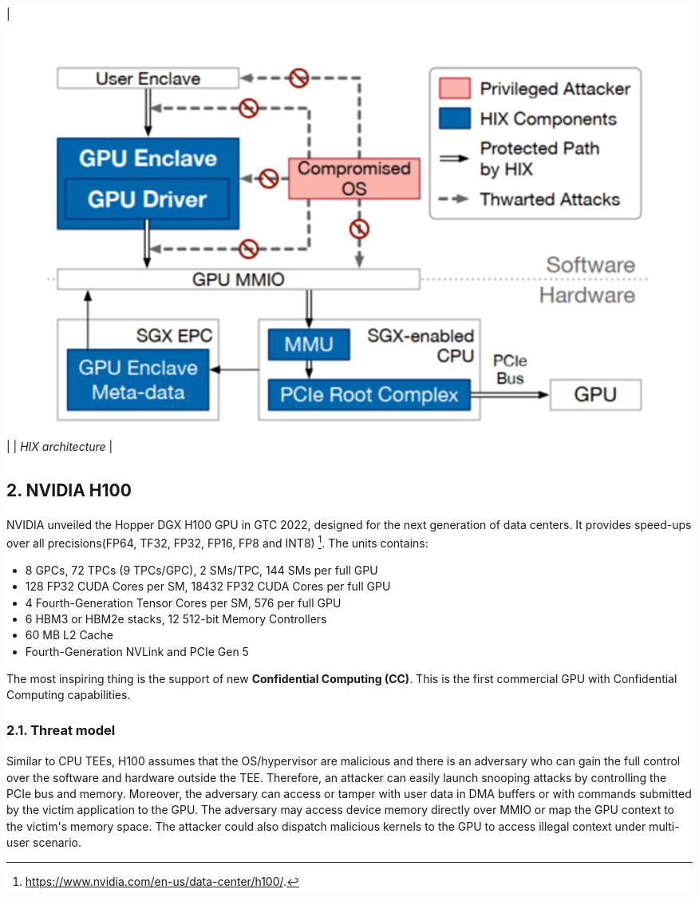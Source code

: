 |![hix](./assets/hix.png)|
| *HIX architecture* |




## 2. NVIDIA H100


NVIDIA unveiled the Hopper DGX H100 GPU in GTC 2022, designed for the next generation of data centers. It provides speed-ups over all precisions(FP64, TF32, FP32, FP16, FP8 and INT8) [^7]. The units contains:

- 8 GPCs, 72 TPCs (9 TPCs/GPC), 2 SMs/TPC, 144 SMs per full GPU
- 128 FP32 CUDA Cores per SM, 18432 FP32 CUDA Cores per full GPU
- 4 Fourth-Generation Tensor Cores per SM, 576 per full GPU
- 6 HBM3 or HBM2e stacks, 12 512-bit Memory Controllers
- 60 MB L2 Cache
- Fourth-Generation NVLink and PCIe Gen 5

The most inspiring thing is the support of new **Confidential Computing (CC)**. This is the first commercial GPU with Confidential Computing capabilities.

### 2.1. Threat model

Similar to CPU TEEs, H100 assumes that the OS/hypervisor are malicious and there is an adversary who can gain the full control over the software and hardware outside the TEE. Therefore, an attacker can easily launch snooping attacks by controlling the PCIe bus and memory. Moreover, the adversary can access or tamper with user data in DMA buffers or with commands submitted by the victim application to the GPU. The adversary may access device memory directly over MMIO or map the GPU context to the victim's memory space. The attacker could also dispatch malicious kernels to the GPU to access illegal context under multi-user scenario.


[^1]: NVIDIA(2022). NVIDIA H100 Tensor Core GPU Architecture.
[^2]: Volos, S., Vaswani, K., & Bruno, R. (2018). Graviton: Trusted Execution Environments on {GPUs}. In 13th USENIX Symposium on Operating Systems Design and Implementation (OSDI 18) (pp. 681-696).
[^3]: Jang, I., Tang, A., Kim, T., Sethumadhavan, S., & Huh, J. (2019, April). Heterogeneous isolated execution for commodity gpus. In Proceedings of the Twenty-Fourth International Conference on Architectural Support for Programming Languages and Operating Systems (pp. 455-468).
[^4]: Hunt, T., Jia, Z., Miller, V., Szekely, A., Hu, Y., Rossbach, C. J., & Witchel, E. (2020). Telekine: Secure Computing with Cloud {GPUs}. In 17th USENIX Symposium on Networked Systems Design and Implementation (NSDI 20) (pp. 817-833).
[^5]: Confidential Computing Consortium. (2021). Confidential Computing: Hardware-Based Trusted Execution for Applications and Data. <https://confidentialcomputing.io/white-papers-reports/>
[^6]: SEV-SNP, A. M. D. (2020). Strengthening VM isolation with integrity protection and more. White Paper, January.
[^7]: <https://www.nvidia.com/en-us/data-center/h100/>.
[^8]: Ma, L., Yang, Z., Chen, H., Xue, J., & Dai, Y. (2017). Garaph: Efficient {GPU-accelerated} Graph Processing on a Single Machine with Balanced Replication. In 2017 USENIX Annual Technical Conference (USENIX ATC 17) (pp. 195-207).
[^9]: Sha, M., Li, Y., He, B., & Tan, K. L. (2017). Technical report: Accelerating dynamic graph analytics on gpus. arXiv preprint arXiv:1709.05061.